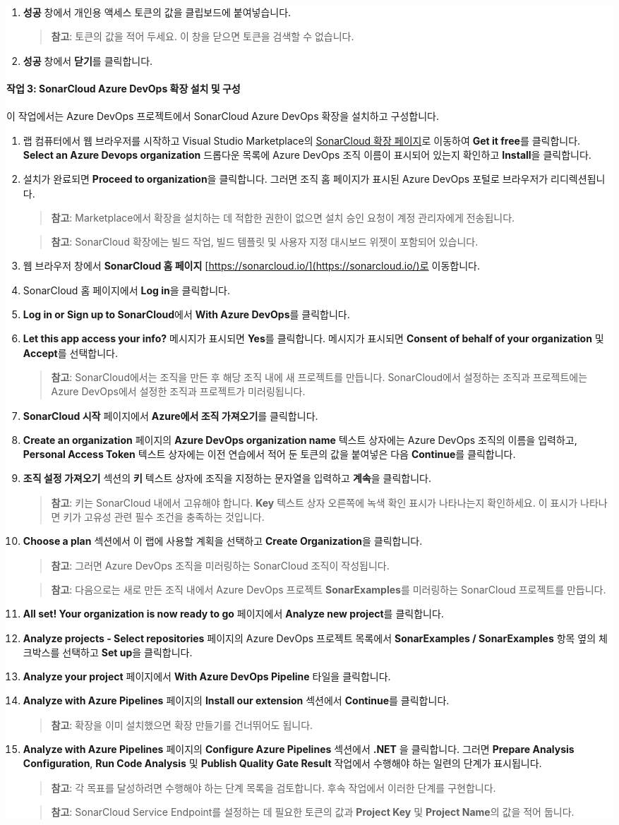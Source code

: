 1.   **성공** 창에서 개인용 액세스 토큰의 값을 클립보드에 붙여넣습니다.

     > **참고**: 토큰의 값을 적어 두세요. 이 창을 닫으면 토큰을 검색할 수 없습니다. 

1.   **성공** 창에서 **닫기**를 클릭합니다.

#### 작업 3: SonarCloud Azure DevOps 확장 설치 및 구성

이 작업에서는 Azure DevOps 프로젝트에서 SonarCloud Azure DevOps 확장을 설치하고 구성합니다.

1.  랩 컴퓨터에서 웹 브라우저를 시작하고 Visual Studio Marketplace의 [SonarCloud 확장 페이지](https://marketplace.visualstudio.com/items?itemName=SonarSource.sonarcloud)로 이동하여 **Get it free**를 클릭합니다. **Select an Azure Devops organization** 드롭다운 목록에 Azure DevOps 조직 이름이 표시되어 있는지 확인하고 **Install**을 클릭합니다.
1.  설치가 완료되면 **Proceed to organization**을 클릭합니다. 그러면 조직 홈 페이지가 표시된 Azure DevOps 포털로 브라우저가 리디렉션됩니다. 

    > **참고**: Marketplace에서 확장을 설치하는 데 적합한 권한이 없으면 설치 승인 요청이 계정 관리자에게 전송됩니다.

    > **참고**: SonarCloud 확장에는 빌드 작업, 빌드 템플릿 및 사용자 지정 대시보드 위젯이 포함되어 있습니다.

1.  웹 브라우저 창에서 **SonarCloud 홈 페이지** [https://sonarcloud.io/](https://sonarcloud.io/)로 이동합니다.
1.  SonarCloud 홈 페이지에서 **Log in**을 클릭합니다.
1.  **Log in or Sign up to SonarCloud**에서 **With Azure DevOps**를 클릭합니다. 
1.  **Let this app access your info?** 메시지가 표시되면 **Yes**를 클릭합니다. 메시지가 표시되면 **Consent of behalf of your organization** 및 **Accept**를 선택합니다.

    > **참고**: SonarCloud에서는 조직을 만든 후 해당 조직 내에 새 프로젝트를 만듭니다. SonarCloud에서 설정하는 조직과 프로젝트에는 Azure DevOps에서 설정한 조직과 프로젝트가 미러링됩니다.

1.  **SonarCloud 시작** 페이지에서 **Azure에서 조직 가져오기**를 클릭합니다.
1.  **Create an organization** 페이지의 **Azure DevOps organization name** 텍스트 상자에는 Azure DevOps 조직의 이름을 입력하고, **Personal Access Token** 텍스트 상자에는 이전 연습에서 적어 둔 토큰의 값을 붙여넣은 다음 **Continue**를 클릭합니다. 
1.  **조직 설정 가져오기** 섹션의 **키** 텍스트 상자에 조직을 지정하는 문자열을 입력하고 **계속**을 클릭합니다.

    > **참고**: 키는 SonarCloud 내에서 고유해야 합니다. **Key** 텍스트 상자 오른쪽에 녹색 확인 표시가 나타나는지 확인하세요. 이 표시가 나타나면 키가 고유성 관련 필수 조건을 충족하는 것입니다.

1.  **Choose a plan** 섹션에서 이 랩에 사용할 계획을 선택하고 **Create Organization**을 클릭합니다.

    > **참고**: 그러면 Azure DevOps 조직을 미러링하는 SonarCloud 조직이 작성됩니다.

    > **참고**: 다음으로는 새로 만든 조직 내에서 Azure DevOps 프로젝트 **SonarExamples**를 미러링하는 SonarCloud 프로젝트를 만듭니다. 

1.  **All set! Your organization is now ready to go** 페이지에서 **Analyze new project**를 클릭합니다.
1.  **Analyze projects - Select repositories** 페이지의 Azure DevOps 프로젝트 목록에서 **SonarExamples / SonarExamples** 항목 옆의 체크박스를 선택하고 **Set up**을 클릭합니다.
1.  **Analyze your project** 페이지에서 **With Azure DevOps Pipeline** 타일을 클릭합니다. 
1.  **Analyze with Azure Pipelines** 페이지의 **Install our extension** 섹션에서 **Continue**를 클릭합니다.

    > **참고**: 확장을 이미 설치했으면 확장 만들기를 건너뛰어도 됩니다. 

1.  **Analyze with Azure Pipelines** 페이지의 **Configure Azure Pipelines** 섹션에서 **.NET** 을 클릭합니다. 그러면 **Prepare Analysis Configuration**, **Run Code Analysis** 및 **Publish Quality Gate Result** 작업에서 수행해야 하는 일련의 단계가 표시됩니다. 

    > **참고**: 각 목표를 달성하려면 수행해야 하는 단계 목록을 검토합니다. 후속 작업에서 이러한 단계를 구현합니다.

    > **참고**: SonarCloud Service Endpoint를 설정하는 데 필요한 토큰의 값과 **Project Key** 및 **Project Name**의 값을 적어 둡니다.

